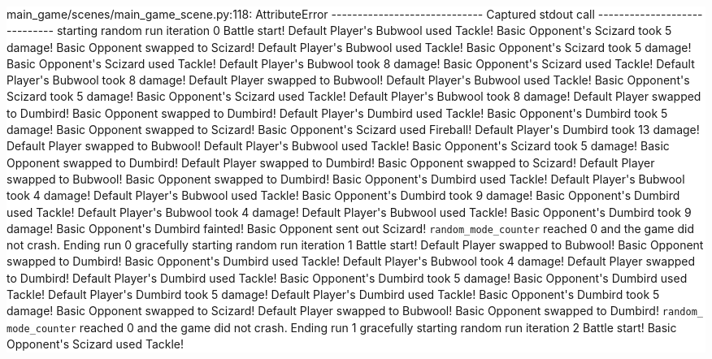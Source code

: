 main_game/scenes/main_game_scene.py:118: AttributeError
----------------------------- Captured stdout call -----------------------------
starting random run iteration 0
Battle start!
Default Player's Bubwool used Tackle!
Basic Opponent's Scizard took 5 damage!
Basic Opponent swapped to Scizard!
Default Player's Bubwool used Tackle!
Basic Opponent's Scizard took 5 damage!
Basic Opponent's Scizard used Tackle!
Default Player's Bubwool took 8 damage!
Basic Opponent's Scizard used Tackle!
Default Player's Bubwool took 8 damage!
Default Player swapped to Bubwool!
Default Player's Bubwool used Tackle!
Basic Opponent's Scizard took 5 damage!
Basic Opponent's Scizard used Tackle!
Default Player's Bubwool took 8 damage!
Default Player swapped to Dumbird!
Basic Opponent swapped to Dumbird!
Default Player's Dumbird used Tackle!
Basic Opponent's Dumbird took 5 damage!
Basic Opponent swapped to Scizard!
Basic Opponent's Scizard used Fireball!
Default Player's Dumbird took 13 damage!
Default Player swapped to Bubwool!
Default Player's Bubwool used Tackle!
Basic Opponent's Scizard took 5 damage!
Basic Opponent swapped to Dumbird!
Default Player swapped to Dumbird!
Basic Opponent swapped to Scizard!
Default Player swapped to Bubwool!
Basic Opponent swapped to Dumbird!
Basic Opponent's Dumbird used Tackle!
Default Player's Bubwool took 4 damage!
Default Player's Bubwool used Tackle!
Basic Opponent's Dumbird took 9 damage!
Basic Opponent's Dumbird used Tackle!
Default Player's Bubwool took 4 damage!
Default Player's Bubwool used Tackle!
Basic Opponent's Dumbird took 9 damage!
Basic Opponent's Dumbird fainted!
Basic Opponent sent out Scizard!
`random_mode_counter` reached 0 and the game did not crash. Ending run 0 gracefully
starting random run iteration 1
Battle start!
Default Player swapped to Bubwool!
Basic Opponent swapped to Dumbird!
Basic Opponent's Dumbird used Tackle!
Default Player's Bubwool took 4 damage!
Default Player swapped to Dumbird!
Default Player's Dumbird used Tackle!
Basic Opponent's Dumbird took 5 damage!
Basic Opponent's Dumbird used Tackle!
Default Player's Dumbird took 5 damage!
Default Player's Dumbird used Tackle!
Basic Opponent's Dumbird took 5 damage!
Basic Opponent swapped to Scizard!
Default Player swapped to Bubwool!
Basic Opponent swapped to Dumbird!
`random_mode_counter` reached 0 and the game did not crash. Ending run 1 gracefully
starting random run iteration 2
Battle start!
Basic Opponent's Scizard used Tackle!